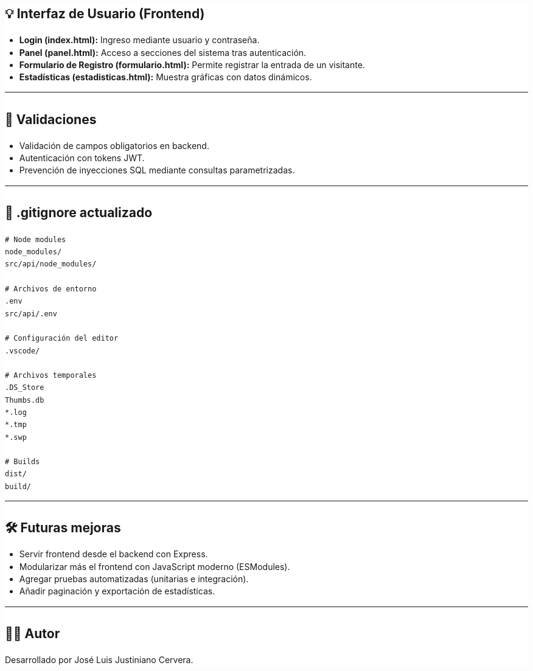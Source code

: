 
## 💡 Interfaz de Usuario (Frontend)

- **Login (index.html):** Ingreso mediante usuario y contraseña.
- **Panel (panel.html):** Acceso a secciones del sistema tras autenticación.
- **Formulario de Registro (formulario.html):** Permite registrar la entrada de un visitante.
- **Estadísticas (estadisticas.html):** Muestra gráficas con datos dinámicos.

---

## 🧪 Validaciones

- Validación de campos obligatorios en backend.
- Autenticación con tokens JWT.
- Prevención de inyecciones SQL mediante consultas parametrizadas.

---

## 📂 .gitignore actualizado

```gitignore
# Node modules
node_modules/
src/api/node_modules/

# Archivos de entorno
.env
src/api/.env

# Configuración del editor
.vscode/

# Archivos temporales
.DS_Store
Thumbs.db
*.log
*.tmp
*.swp

# Builds
dist/
build/
```

---

## 🛠 Futuras mejoras

- Servir frontend desde el backend con Express.
- Modularizar más el frontend con JavaScript moderno (ESModules).
- Agregar pruebas automatizadas (unitarias e integración).
- Añadir paginación y exportación de estadísticas.

---

## 👨‍💻 Autor

Desarrollado por José Luis Justiniano Cervera.
